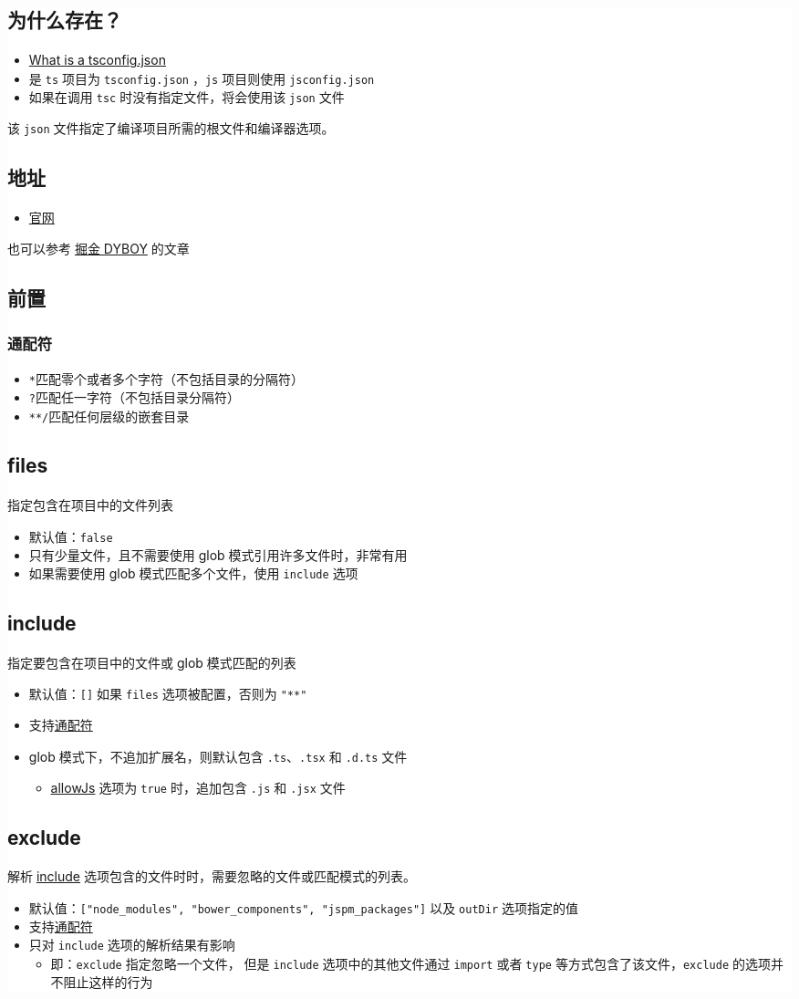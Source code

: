 ## 为什么存在？

- [What is a tsconfig.json](https://www.typescriptlang.org/docs/handbook/tsconfig-json.html)
- 是 `ts` 项目为 `tsconfig.json` ，`js` 项目则使用 `jsconfig.json`
- 如果在调用 `tsc` 时没有指定文件，将会使用该 `json` 文件

该 `json` 文件指定了编译项目所需的根文件和编译器选项。



## 地址

- [官网](https://www.typescriptlang.org/docs/)

也可以参考 [掘金 DYBOY](https://juejin.cn/post/7039583726375796749#heading-21) 的文章

## 前置

### 通配符

- `*`匹配零个或者多个字符（不包括目录的分隔符）
- `?`匹配任一字符（不包括目录分隔符）
- `**/`匹配任何层级的嵌套目录



## files

指定包含在项目中的文件列表

- 默认值：`false`
- 只有少量文件，且不需要使用 glob 模式引用许多文件时，非常有用
- 如果需要使用 glob 模式匹配多个文件，使用 `include` 选项



## include

指定要包含在项目中的文件或 glob 模式匹配的列表

- 默认值：`[]` 如果 `files` 选项被配置，否则为 `"**"` 

- 支持[通配符](#通配符)

- glob 模式下，不追加扩展名，则默认包含 `.ts`、`.tsx` 和 `.d.ts` 文件

  - [allowJs](#allowJs) 选项为 `true` 时，追加包含 `.js` 和 `.jsx` 文件

  

## exclude

解析 [include](#include) 选项包含的文件时时，需要忽略的文件或匹配模式的列表。

- 默认值：`["node_modules", "bower_components", "jspm_packages"]` 以及 `outDir` 选项指定的值
- 支持[通配符](#通配符)
- 只对 `include` 选项的解析结果有影响
  - 即：`exclude` 指定忽略一个文件， 但是 `include` 选项中的其他文件通过 `import` 或者 `type` 等方式包含了该文件，`exclude` 的选项并不阻止这样的行为
